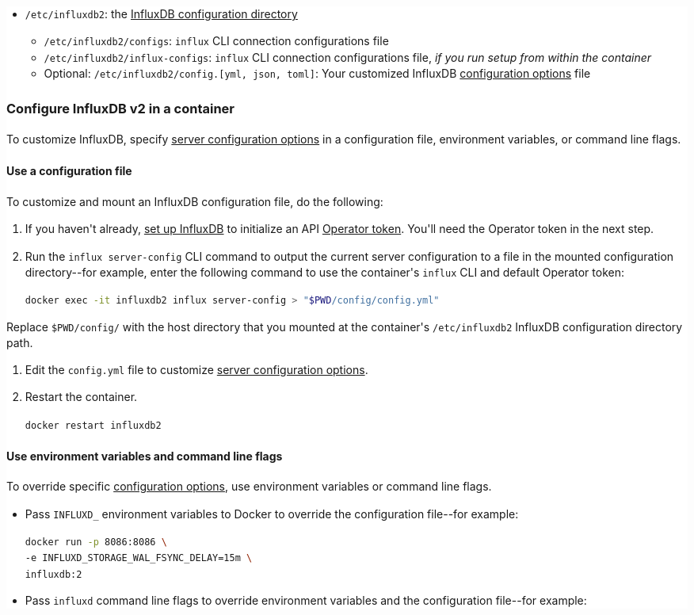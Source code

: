 -	`/etc/influxdb2`: the [InfluxDB configuration directory](https://docs.influxdata.com/influxdb/v2/reference/internals/file-system-layout/?t=docker#file-system-layout)

	-	`/etc/influxdb2/configs`: `influx` CLI connection configurations file
	-	`/etc/influxdb2/influx-configs`: `influx` CLI connection configurations file, *if you run setup from within the container*
	-	Optional: `/etc/influxdb2/config.[yml, json, toml]`: Your customized InfluxDB [configuration options](https://docs.influxdata.com/influxdb/v2/reference/config-options/) file

### Configure InfluxDB v2 in a container

To customize InfluxDB, specify [server configuration options](https://docs.influxdata.com/influxdb/v2/reference/config-options/#configuration-options) in a configuration file, environment variables, or command line flags.

#### Use a configuration file

To customize and mount an InfluxDB configuration file, do the following:

1.	If you haven't already, [set up InfluxDB](https://docs.influxdata.com/influxdb/v2/get-started/setup/) to initialize an API [Operator token](https://docs.influxdata.com/influxdb/v2/admin/tokens/#operator-token). You'll need the Operator token in the next step.

2.	Run the `influx server-config` CLI command to output the current server configuration to a file in the mounted configuration directory--for example, enter the following command to use the container's `influx` CLI and default Operator token:

	```bash
	docker exec -it influxdb2 influx server-config > "$PWD/config/config.yml"
	```

Replace `$PWD/config/` with the host directory that you mounted at the container's `/etc/influxdb2` InfluxDB configuration directory path.

1.	Edit the `config.yml` file to customize [server configuration options](https://docs.influxdata.com/influxdb/v2/reference/config-options/#configuration-options).
2.	Restart the container.

	```bash
	docker restart influxdb2
	```

#### Use environment variables and command line flags

To override specific [configuration options](https://docs.influxdata.com/influxdb/v2/reference/config-options/#configuration-options), use environment variables or command line flags.

-	Pass `INFLUXD_` environment variables to Docker to override the configuration file--for example:

	```bash
	docker run -p 8086:8086 \
	-e INFLUXD_STORAGE_WAL_FSYNC_DELAY=15m \
	influxdb:2 
	```

-	Pass `influxd` command line flags to override environment variables and the configuration file--for example:
